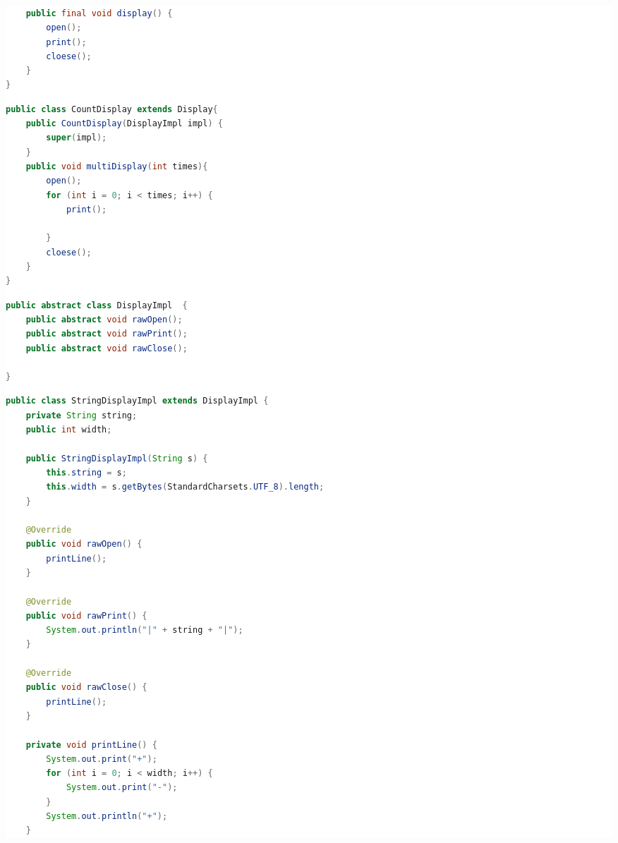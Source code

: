 ```Java
    public final void display() {
        open();
        print();
        cloese();
    }
}
```

```java
public class CountDisplay extends Display{
    public CountDisplay(DisplayImpl impl) {
        super(impl);
    }
    public void multiDisplay(int times){
        open();
        for (int i = 0; i < times; i++) {
            print();

        }
        cloese();
    }
}
```

```java
public abstract class DisplayImpl  {
    public abstract void rawOpen();
    public abstract void rawPrint();
    public abstract void rawClose();

}
```

```java
public class StringDisplayImpl extends DisplayImpl {
    private String string;
    public int width;

    public StringDisplayImpl(String s) {
        this.string = s;
        this.width = s.getBytes(StandardCharsets.UTF_8).length;
    }

    @Override
    public void rawOpen() {
        printLine();
    }

    @Override
    public void rawPrint() {
        System.out.println("|" + string + "|");
    }

    @Override
    public void rawClose() {
        printLine();
    }

    private void printLine() {
        System.out.print("+");
        for (int i = 0; i < width; i++) {
            System.out.print("-");
        }
        System.out.println("+");
    }
```